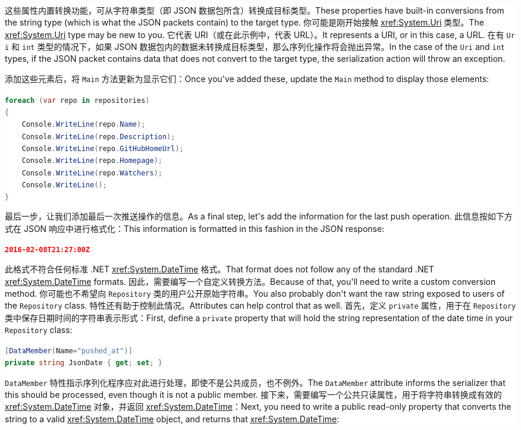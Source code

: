 <span data-ttu-id="e316b-277">这些属性内置转换功能，可从字符串类型（即 JSON 数据包所含）转换成目标类型。</span><span class="sxs-lookup"><span data-stu-id="e316b-277">These properties have built-in conversions from the string type (which is what the JSON packets contain) to the target type.</span></span> <span data-ttu-id="e316b-278">你可能是刚开始接触 <xref:System.Uri> 类型。</span><span class="sxs-lookup"><span data-stu-id="e316b-278">The <xref:System.Uri> type may be new to you.</span></span> <span data-ttu-id="e316b-279">它代表 URI（或在此示例中，代表 URL）。</span><span class="sxs-lookup"><span data-stu-id="e316b-279">It represents a URI, or in this case, a URL.</span></span> <span data-ttu-id="e316b-280">在有 `Uri` 和 `int` 类型的情况下，如果 JSON 数据包内的数据未转换成目标类型，那么序列化操作将会抛出异常。</span><span class="sxs-lookup"><span data-stu-id="e316b-280">In the case of the `Uri` and `int` types, if the JSON packet contains data that does not convert to the target type, the serialization action will throw an exception.</span></span>

<span data-ttu-id="e316b-281">添加这些元素后，将 `Main` 方法更新为显示它们：</span><span class="sxs-lookup"><span data-stu-id="e316b-281">Once you've added these, update the `Main` method to display those elements:</span></span>

```csharp
foreach (var repo in repositories)
{
    Console.WriteLine(repo.Name);
    Console.WriteLine(repo.Description);
    Console.WriteLine(repo.GitHubHomeUrl);
    Console.WriteLine(repo.Homepage);
    Console.WriteLine(repo.Watchers);
    Console.WriteLine();
}
```
<span data-ttu-id="e316b-282">最后一步，让我们添加最后一次推送操作的信息。</span><span class="sxs-lookup"><span data-stu-id="e316b-282">As a final step, let's add the information for the last push operation.</span></span> <span data-ttu-id="e316b-283">此信息按如下方式在 JSON 响应中进行格式化：</span><span class="sxs-lookup"><span data-stu-id="e316b-283">This information is formatted in this fashion in the JSON response:</span></span>

```json
2016-02-08T21:27:00Z
```

<span data-ttu-id="e316b-284">此格式不符合任何标准 .NET <xref:System.DateTime> 格式。</span><span class="sxs-lookup"><span data-stu-id="e316b-284">That format does not follow any of the standard .NET <xref:System.DateTime> formats.</span></span> <span data-ttu-id="e316b-285">因此，需要编写一个自定义转换方法。</span><span class="sxs-lookup"><span data-stu-id="e316b-285">Because of that, you'll need to write a custom conversion method.</span></span> <span data-ttu-id="e316b-286">你可能也不希望向 `Repository` 类的用户公开原始字符串。</span><span class="sxs-lookup"><span data-stu-id="e316b-286">You also probably don't want the raw string exposed to users of the `Repository` class.</span></span> <span data-ttu-id="e316b-287">特性还有助于控制此情况。</span><span class="sxs-lookup"><span data-stu-id="e316b-287">Attributes can help control that as well.</span></span> <span data-ttu-id="e316b-288">首先，定义 `private` 属性，用于在 `Repository` 类中保存日期时间的字符串表示形式：</span><span class="sxs-lookup"><span data-stu-id="e316b-288">First, define a `private` property that will hold the string representation of the date time in your `Repository` class:</span></span>

```csharp
[DataMember(Name="pushed_at")]
private string JsonDate { get; set; }
```

<span data-ttu-id="e316b-289">`DataMember` 特性指示序列化程序应对此进行处理，即使不是公共成员，也不例外。</span><span class="sxs-lookup"><span data-stu-id="e316b-289">The `DataMember` attribute informs the serializer that this should be processed, even though it is not a public member.</span></span> <span data-ttu-id="e316b-290">接下来，需要编写一个公共只读属性，用于将字符串转换成有效的 <xref:System.DateTime> 对象，并返回 <xref:System.DateTime>：</span><span class="sxs-lookup"><span data-stu-id="e316b-290">Next, you need to write a public read-only property that converts the string to a valid <xref:System.DateTime> object, and returns that <xref:System.DateTime>:</span></span>
